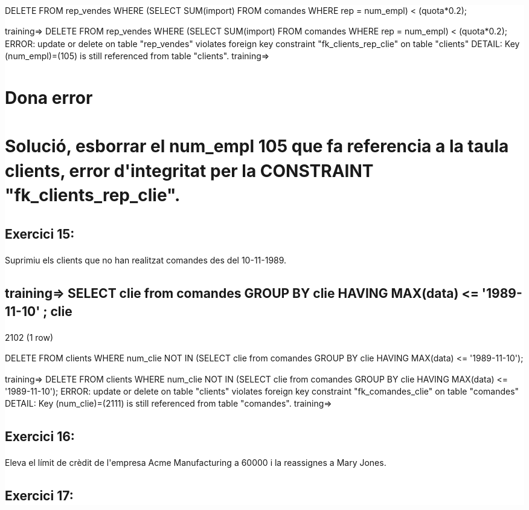 DELETE FROM rep_vendes WHERE (SELECT SUM(import) FROM comandes WHERE rep = num_empl) < (quota*0.2);

training=> DELETE FROM rep_vendes WHERE (SELECT SUM(import) FROM comandes WHERE rep = num_empl) < (quota*0.2);
ERROR:  update or delete on table "rep_vendes" violates foreign key constraint "fk_clients_rep_clie" on table "clients"
DETAIL:  Key (num_empl)=(105) is still referenced from table "clients".
training=> 

# Dona error

# Solució, esborrar el num_empl 105 que fa referencia a la taula clients, error d'integritat per la CONSTRAINT "fk_clients_rep_clie".


## Exercici 15:

Suprimiu els clients que no han realitzat comandes des del 10-11-1989.

training=> SELECT clie from comandes
                         GROUP BY clie
                         HAVING MAX(data) <= '1989-11-10'
;
 clie 
------
 2102
(1 row)


DELETE FROM clients
WHERE num_clie NOT IN (SELECT clie from comandes
                         GROUP BY clie
                         HAVING MAX(data) <= '1989-11-10');
                         
                         
                         
training=> DELETE FROM clients
WHERE num_clie NOT IN (SELECT clie from comandes
                         GROUP BY clie
                         HAVING MAX(data) <= '1989-11-10');
ERROR:  update or delete on table "clients" violates foreign key constraint "fk_comandes_clie" on table "comandes"
DETAIL:  Key (num_clie)=(2111) is still referenced from table "comandes".
training=> 



## Exercici 16:

Eleva el límit de crèdit de l'empresa Acme Manufacturing a 60000 i la reassignes a Mary Jones.

## Exercici 17:
